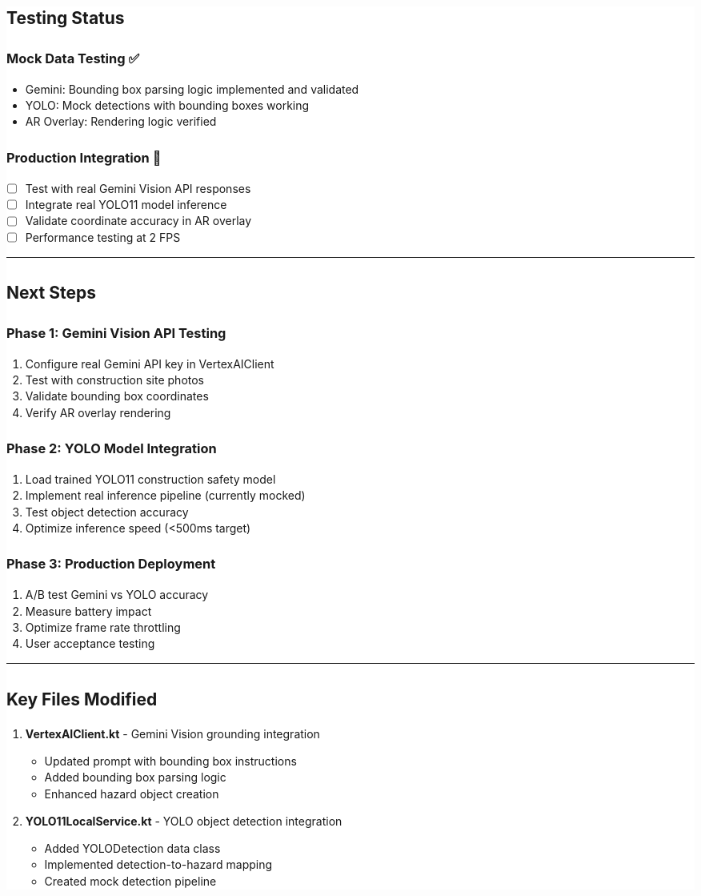 
## Testing Status

### Mock Data Testing ✅
- Gemini: Bounding box parsing logic implemented and validated
- YOLO: Mock detections with bounding boxes working
- AR Overlay: Rendering logic verified

### Production Integration 🔄
- [ ] Test with real Gemini Vision API responses
- [ ] Integrate real YOLO11 model inference
- [ ] Validate coordinate accuracy in AR overlay
- [ ] Performance testing at 2 FPS

---

## Next Steps

### Phase 1: Gemini Vision API Testing
1. Configure real Gemini API key in VertexAIClient
2. Test with construction site photos
3. Validate bounding box coordinates
4. Verify AR overlay rendering

### Phase 2: YOLO Model Integration
1. Load trained YOLO11 construction safety model
2. Implement real inference pipeline (currently mocked)
3. Test object detection accuracy
4. Optimize inference speed (<500ms target)

### Phase 3: Production Deployment
1. A/B test Gemini vs YOLO accuracy
2. Measure battery impact
3. Optimize frame rate throttling
4. User acceptance testing

---

## Key Files Modified

1. **VertexAIClient.kt** - Gemini Vision grounding integration
   - Updated prompt with bounding box instructions
   - Added bounding box parsing logic
   - Enhanced hazard object creation

2. **YOLO11LocalService.kt** - YOLO object detection integration
   - Added YOLODetection data class
   - Implemented detection-to-hazard mapping
   - Created mock detection pipeline
